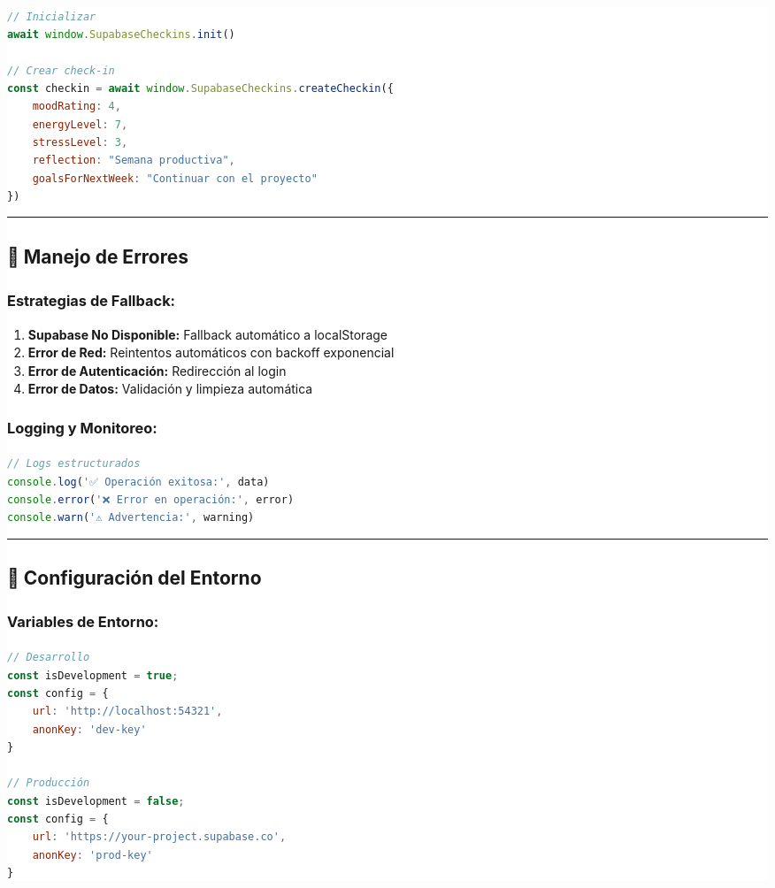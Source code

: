```javascript
// Inicializar
await window.SupabaseCheckins.init()

// Crear check-in
const checkin = await window.SupabaseCheckins.createCheckin({
    moodRating: 4,
    energyLevel: 7,
    stressLevel: 3,
    reflection: "Semana productiva",
    goalsForNextWeek: "Continuar con el proyecto"
})
```

---

## 🚨 **Manejo de Errores**

### **Estrategias de Fallback:**

1. **Supabase No Disponible:** Fallback automático a localStorage
2. **Error de Red:** Reintentos automáticos con backoff exponencial
3. **Error de Autenticación:** Redirección al login
4. **Error de Datos:** Validación y limpieza automática

### **Logging y Monitoreo:**

```javascript
// Logs estructurados
console.log('✅ Operación exitosa:', data)
console.error('❌ Error en operación:', error)
console.warn('⚠️ Advertencia:', warning)
```

---

## 🔧 **Configuración del Entorno**

### **Variables de Entorno:**

```javascript
// Desarrollo
const isDevelopment = true;
const config = {
    url: 'http://localhost:54321',
    anonKey: 'dev-key'
}

// Producción
const isDevelopment = false;
const config = {
    url: 'https://your-project.supabase.co',
    anonKey: 'prod-key'
}
```

